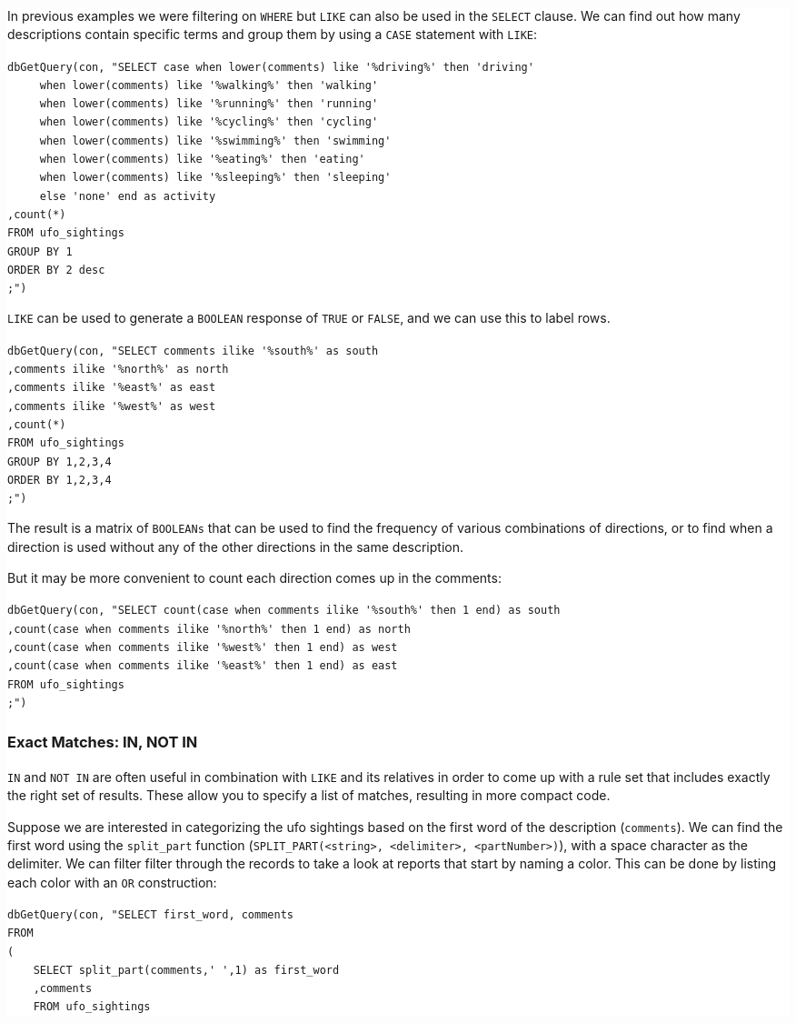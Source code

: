 
In previous examples we were filtering on `WHERE` but `LIKE` can also be used in the `SELECT` clause. 
We can find out how many descriptions contain specific terms and group them by using a `CASE` statement with `LIKE`:
```
dbGetQuery(con, "SELECT case when lower(comments) like '%driving%' then 'driving'
     when lower(comments) like '%walking%' then 'walking'
     when lower(comments) like '%running%' then 'running'
     when lower(comments) like '%cycling%' then 'cycling'
     when lower(comments) like '%swimming%' then 'swimming'
     when lower(comments) like '%eating%' then 'eating'
     when lower(comments) like '%sleeping%' then 'sleeping'
     else 'none' end as activity
,count(*)
FROM ufo_sightings
GROUP BY 1
ORDER BY 2 desc
;")
```

`LIKE` can be used to generate a `BOOLEAN` response of `TRUE` or `FALSE`, and we can use this to label rows.
```
dbGetQuery(con, "SELECT comments ilike '%south%' as south
,comments ilike '%north%' as north
,comments ilike '%east%' as east
,comments ilike '%west%' as west
,count(*)
FROM ufo_sightings
GROUP BY 1,2,3,4
ORDER BY 1,2,3,4
;")
```
The result is a matrix of `BOOLEANs` that can be used to find the frequency of various combinations of directions, or to find when a direction is used without any of the other directions in the same description.

But it may be more convenient to count each direction comes up in the comments:
```
dbGetQuery(con, "SELECT count(case when comments ilike '%south%' then 1 end) as south
,count(case when comments ilike '%north%' then 1 end) as north
,count(case when comments ilike '%west%' then 1 end) as west
,count(case when comments ilike '%east%' then 1 end) as east
FROM ufo_sightings
;")
```

### Exact Matches: IN, NOT IN
`IN` and `NOT IN` are often useful in combination with `LIKE` and its relatives in order to come up with a rule set that includes exactly the right set of results. 
These allow you to specify a list of matches, resulting in more compact code.

Suppose we are interested in categorizing the ufo sightings based on the first word of the description (`comments`).
We can find the first word using the `split_part` function (`SPLIT_PART(<string>, <delimiter>, <partNumber>)`), with a space character as the delimiter.
We can filter filter through the records to take a look at reports that start by naming a color.
This can be done by listing each color with an `OR` construction:
```
dbGetQuery(con, "SELECT first_word, comments
FROM
(
    SELECT split_part(comments,' ',1) as first_word
    ,comments
    FROM ufo_sightings
```